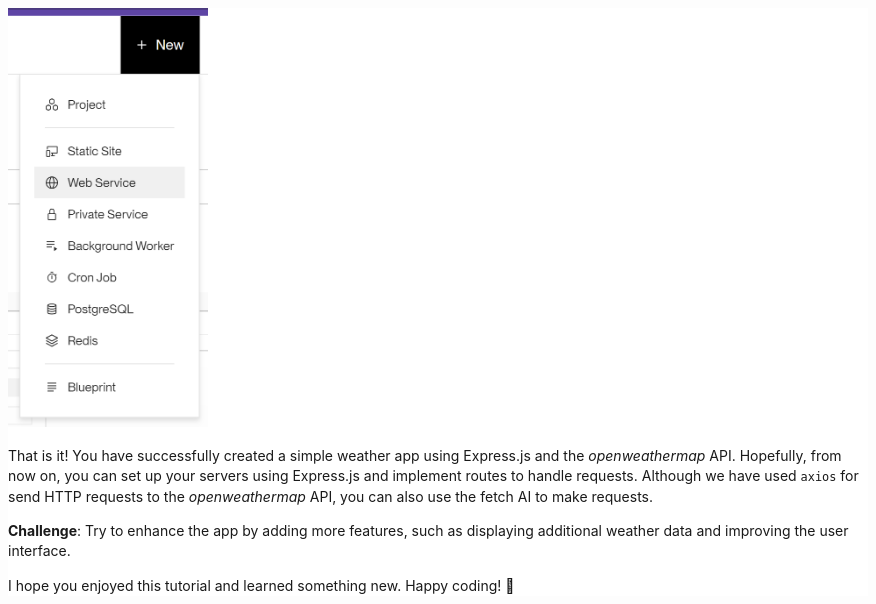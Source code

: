 <img src="images/render.png" alt="drawing" style="width:200px;"/>

That is it! You have successfully created a simple weather app using Express.js and the _openweathermap_ API. Hopefully, from now on, you can set up your servers using Express.js and implement routes to handle requests. Although we have used `axios` for send HTTP requests to the _openweathermap_ API, you can also use the fetch AI to make requests.

**Challenge**: Try to enhance the app by adding more features, such as displaying additional weather data and improving the user interface.

I hope you enjoyed this tutorial and learned something new. Happy coding! 🚀
